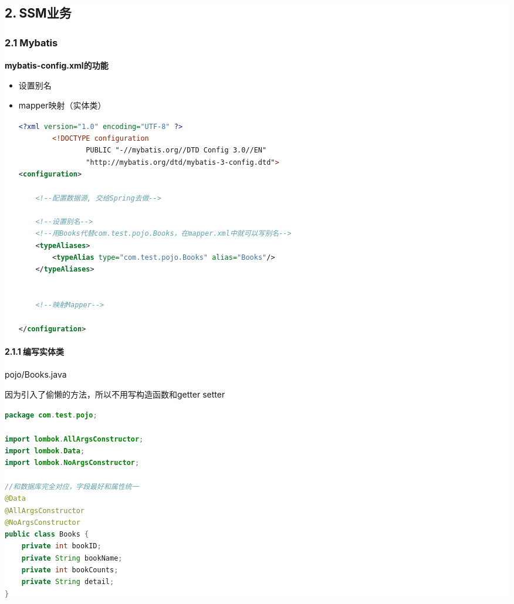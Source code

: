 

## 2. SSM业务

### 2.1 Mybatis

**mybatis-config.xml的功能**

- 设置别名

- mapper映射（实体类）

  ```xml
  <?xml version="1.0" encoding="UTF-8" ?>
          <!DOCTYPE configuration
                  PUBLIC "-//mybatis.org//DTD Config 3.0//EN"
                  "http://mybatis.org/dtd/mybatis-3-config.dtd">
  <configuration>
  
      <!--配置数据源, 交给Spring去做-->
  
      <!--设置别名-->
      <!--用Books代替com.test.pojo.Books，在mapper.xml中就可以写别名-->
      <typeAliases>
          <typeAlias type="com.test.pojo.Books" alias="Books"/>
      </typeAliases>
  
  
      <!--映射Mapper-->
  
  </configuration>
  ```
  
  
  
  

#### 2.1.1 编写实体类

pojo/Books.java

因为引入了偷懒的方法，所以不用写构造函数和getter setter

```java
package com.test.pojo;

import lombok.AllArgsConstructor;
import lombok.Data;
import lombok.NoArgsConstructor;

//和数据库完全对应，字段最好和属性统一
@Data
@AllArgsConstructor
@NoArgsConstructor
public class Books {
    private int bookID;
    private String bookName;
    private int bookCounts;
    private String detail;
}
```
